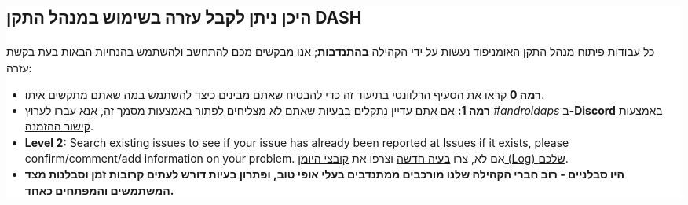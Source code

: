 ## היכן ניתן לקבל עזרה בשימוש במנהל התקן DASH

כל עבודות פיתוח מנהל התקן האומניפוד נעשות על ידי הקהילה **בהתנדבות**; אנו מבקשים מכם להתחשב ולהשתמש בהנחיות הבאות בעת בקשת עזרה:

-  **רמה 0** קראו את הסעיף הרלוונטי בתיעוד זה כדי להבטיח שאתם מבינים כיצד להשתמש במה שאתם מתקשים איתו.
-  **רמה 1:** אם אתם עדיין נתקלים בבעיות שאתם לא מצליחים לפתור באמצעות מסמך זה, אנא עברו לערוץ *#androidaps* ב-**Discord** באמצעות [קישור ההזמנה](https://discord.gg/4fQUWHZ4Mw).
-  **Level 2:** Search existing issues to see if your issue has already been reported at [Issues](https://github.com/nightscout/AndroidAPS/issues) if it exists, please confirm/comment/add information on your problem. אם לא, צרו [בעיה חדשה](https://github.com/nightscout/AndroidAPS/issues) וצרפו את [קובצי היומן (Log) שלכם](../Usage/Accessing-logfiles.md).
-  **היו סבלניים - רוב חברי הקהילה שלנו מורכבים ממתנדבים בעלי אופי טוב, ופתרון בעיות דורש לעתים קרובות זמן וסבלנות מצד המשתמשים והמפתחים כאחד.**
